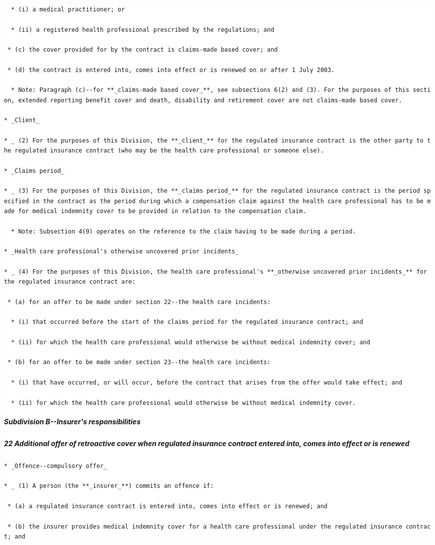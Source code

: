       * (i) a medical practitioner; or

      * (ii) a registered health professional prescribed by the regulations; and

     * (c) the cover provided for by the contract is claims-made based cover; and

     * (d) the contract is entered into, comes into effect or is renewed on or after 1 July 2003.

      * Note: Paragraph (c)--for **_claims-made based cover_**, see subsections 6(2) and (3). For the purposes of this section, extended reporting benefit cover and death, disability and retirement cover are not claims-made based cover.

    * _Client_

    * _	(2)	For the purposes of this Division, the **_client_** for the regulated insurance contract is the other party to the regulated insurance contract (who may be the health care professional or someone else).

    * _Claims period_

    * _	(3)	For the purposes of this Division, the **_claims period_** for the regulated insurance contract is the period specified in the contract as the period during which a compensation claim against the health care professional has to be made for medical indemnity cover to be provided in relation to the compensation claim.

      * Note: Subsection 4(9) operates on the reference to the claim having to be made during a period.

    * _Health care professional's otherwise uncovered prior incidents_

    * _	(4)	For the purposes of this Division, the health care professional's **_otherwise uncovered prior incidents_** for the regulated insurance contract are:

     * (a) for an offer to be made under section 22--the health care incidents:

      * (i) that occurred before the start of the claims period for the regulated insurance contract; and

      * (ii) for which the health care professional would otherwise be without medical indemnity cover; and

     * (b) for an offer to be made under section 23--the health care incidents:

      * (i) that have occurred, or will occur, before the contract that arises from the offer would take effect; and

      * (ii) for which the health care professional would otherwise be without medical indemnity cover.

##### Subdivision B--Insurer's responsibilities

##### 22  Additional offer of retroactive cover when regulated insurance contract entered into, comes into effect or is renewed

    * _Offence--compulsory offer_

    * _	(1)	A person (the **_insurer_**) commits an offence if:

     * (a) a regulated insurance contract is entered into, comes into effect or is renewed; and

     * (b) the insurer provides medical indemnity cover for a health care professional under the regulated insurance contract; and
